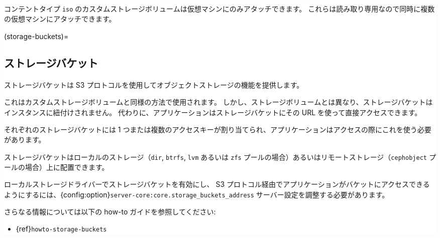   コンテントタイプ `iso` のカスタムストレージボリュームは仮想マシンにのみアタッチできます。
  これらは読み取り専用なので同時に複数の仮想マシンにアタッチできます。

(storage-buckets)=
## ストレージバケット

ストレージバケットは S3 プロトコルを使用してオブジェクトストレージの機能を提供します。

これはカスタムストレージボリュームと同様の方法で使用されます。
しかし、ストレージボリュームとは異なり、ストレージバケットはインスタンスに紐付けされません。
代わりに、アプリケーションはストレージバケットにその URL を使って直接アクセスできます。

それぞれのストレージバケットには 1 つまたは複数のアクセスキーが割り当てられ、アプリケーションはアクセスの際にこれを使う必要があります。

ストレージバケットはローカルのストレージ（`dir`, `btrfs`, `lvm` あるいは `zfs` プールの場合）あるいはリモートストレージ（`cephobject` プールの場合）上に配置できます。

ローカルストレージドライバーでストレージバケットを有効にし、 S3 プロトコル経由でアプリケーションがバケットにアクセスできるようにするには、{config:option}`server-core:core.storage_buckets_address` サーバー設定を調整する必要があります。

さらなる情報については以下の how-to ガイドを参照してください:

- {ref}`howto-storage-buckets`
